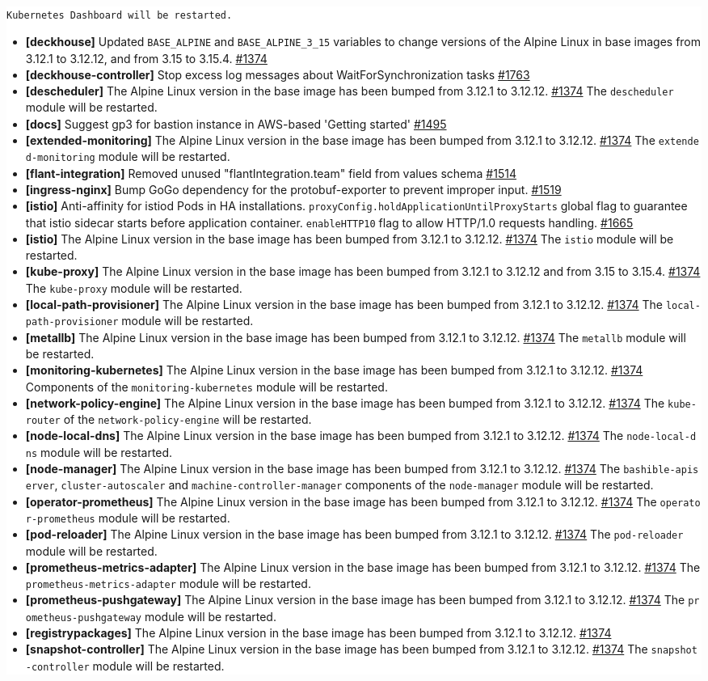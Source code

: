     Kubernetes Dashboard will be restarted.
 - **[deckhouse]** Updated `BASE_ALPINE` and `BASE_ALPINE_3_15` variables to change versions of the Alpine Linux in base images from 3.12.1 to 3.12.12, and from 3.15 to 3.15.4. [#1374](https://github.com/deckhouse/deckhouse/pull/1374)
 - **[deckhouse-controller]** Stop excess log messages about WaitForSynchronization tasks [#1763](https://github.com/deckhouse/deckhouse/pull/1763)
 - **[descheduler]** The Alpine Linux version in the base image has been bumped from 3.12.1 to 3.12.12. [#1374](https://github.com/deckhouse/deckhouse/pull/1374)
    The `descheduler` module will be restarted.
 - **[docs]** Suggest gp3 for bastion instance in AWS-based 'Getting started' [#1495](https://github.com/deckhouse/deckhouse/pull/1495)
 - **[extended-monitoring]** The Alpine Linux version in the base image has been bumped from 3.12.1 to 3.12.12. [#1374](https://github.com/deckhouse/deckhouse/pull/1374)
    The `extended-monitoring` module will be restarted.
 - **[flant-integration]** Removed unused "flantIntegration.team" field from values schema [#1514](https://github.com/deckhouse/deckhouse/pull/1514)
 - **[ingress-nginx]** Bump GoGo dependency for the protobuf-exporter to prevent improper input. [#1519](https://github.com/deckhouse/deckhouse/pull/1519)
 - **[istio]** Anti-affinity for istiod Pods in HA installations. `proxyConfig.holdApplicationUntilProxyStarts` global flag to guarantee that istio sidecar starts before application container. `enableHTTP10` flag to allow HTTP/1.0 requests handling. [#1665](https://github.com/deckhouse/deckhouse/pull/1665)
 - **[istio]** The Alpine Linux version in the base image has been bumped from 3.12.1 to 3.12.12. [#1374](https://github.com/deckhouse/deckhouse/pull/1374)
    The `istio` module will be restarted.
 - **[kube-proxy]** The Alpine Linux version in the base image has been bumped from 3.12.1 to 3.12.12 and from 3.15 to 3.15.4. [#1374](https://github.com/deckhouse/deckhouse/pull/1374)
    The `kube-proxy` module will be restarted.
 - **[local-path-provisioner]** The Alpine Linux version in the base image has been bumped from 3.12.1 to 3.12.12. [#1374](https://github.com/deckhouse/deckhouse/pull/1374)
    The `local-path-provisioner` module will be restarted.
 - **[metallb]** The Alpine Linux version in the base image has been bumped from 3.12.1 to 3.12.12. [#1374](https://github.com/deckhouse/deckhouse/pull/1374)
    The `metallb` module will be restarted.
 - **[monitoring-kubernetes]** The Alpine Linux version in the base image has been bumped from 3.12.1 to 3.12.12. [#1374](https://github.com/deckhouse/deckhouse/pull/1374)
    Components of the `monitoring-kubernetes` module will be restarted.
 - **[network-policy-engine]** The Alpine Linux version in the base image has been bumped from 3.12.1 to 3.12.12. [#1374](https://github.com/deckhouse/deckhouse/pull/1374)
    The `kube-router` of the `network-policy-engine` will be restarted.
 - **[node-local-dns]** The Alpine Linux version in the base image has been bumped from 3.12.1 to 3.12.12. [#1374](https://github.com/deckhouse/deckhouse/pull/1374)
    The `node-local-dns` module will be restarted.
 - **[node-manager]** The Alpine Linux version in the base image has been bumped from 3.12.1 to 3.12.12. [#1374](https://github.com/deckhouse/deckhouse/pull/1374)
    The `bashible-apiserver`, `cluster-autoscaler` and `machine-controller-manager` components of the `node-manager` module will be restarted.
 - **[operator-prometheus]** The Alpine Linux version in the base image has been bumped from 3.12.1 to 3.12.12. [#1374](https://github.com/deckhouse/deckhouse/pull/1374)
    The `operator-prometheus` module will be restarted.
 - **[pod-reloader]** The Alpine Linux version in the base image has been bumped from 3.12.1 to 3.12.12. [#1374](https://github.com/deckhouse/deckhouse/pull/1374)
    The `pod-reloader` module will be restarted.
 - **[prometheus-metrics-adapter]** The Alpine Linux version in the base image has been bumped from 3.12.1 to 3.12.12. [#1374](https://github.com/deckhouse/deckhouse/pull/1374)
    The `prometheus-metrics-adapter` module will be restarted.
 - **[prometheus-pushgateway]** The Alpine Linux version in the base image has been bumped from 3.12.1 to 3.12.12. [#1374](https://github.com/deckhouse/deckhouse/pull/1374)
    The `prometheus-pushgateway` module will be restarted.
 - **[registrypackages]** The Alpine Linux version in the base image has been bumped from 3.12.1 to 3.12.12. [#1374](https://github.com/deckhouse/deckhouse/pull/1374)
 - **[snapshot-controller]** The Alpine Linux version in the base image has been bumped from 3.12.1 to 3.12.12. [#1374](https://github.com/deckhouse/deckhouse/pull/1374)
    The `snapshot-controller` module will be restarted.